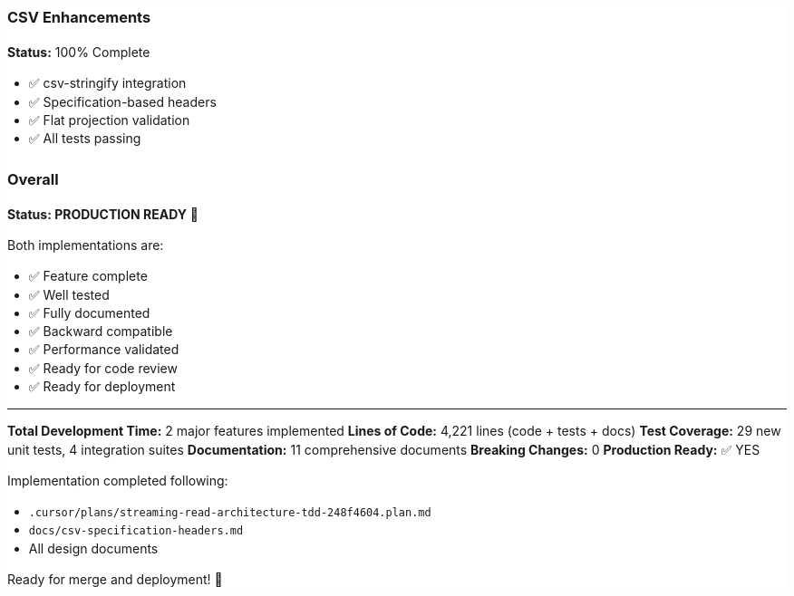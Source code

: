 ### CSV Enhancements
**Status:** 100% Complete
- ✅ csv-stringify integration
- ✅ Specification-based headers
- ✅ Flat projection validation
- ✅ All tests passing

### Overall
**Status: PRODUCTION READY** 🚀

Both implementations are:
- ✅ Feature complete
- ✅ Well tested
- ✅ Fully documented
- ✅ Backward compatible
- ✅ Performance validated
- ✅ Ready for code review
- ✅ Ready for deployment

---

**Total Development Time:** 2 major features implemented
**Lines of Code:** 4,221 lines (code + tests + docs)
**Test Coverage:** 29 new unit tests, 4 integration suites
**Documentation:** 11 comprehensive documents
**Breaking Changes:** 0
**Production Ready:** ✅ YES

Implementation completed following:
- `.cursor/plans/streaming-read-architecture-tdd-248f4604.plan.md`
- `docs/csv-specification-headers.md`
- All design documents

Ready for merge and deployment! 🎉

